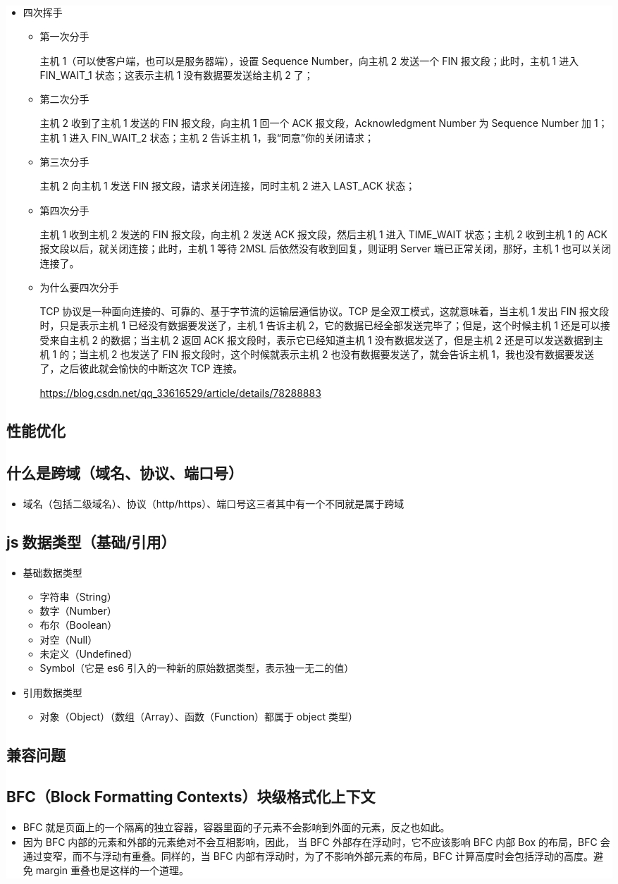 - 四次挥手

  - 第一次分手

    主机 1（可以使客户端，也可以是服务器端），设置 Sequence Number，向主机 2 发送一个 FIN 报文段；此时，主机 1 进入 FIN_WAIT_1 状态；这表示主机 1 没有数据要发送给主机 2 了；

  - 第二次分手

    主机 2 收到了主机 1 发送的 FIN 报文段，向主机 1 回一个 ACK 报文段，Acknowledgment Number 为 Sequence Number 加 1；主机 1 进入 FIN_WAIT_2 状态；主机 2 告诉主机 1，我“同意”你的关闭请求；

  - 第三次分手

    主机 2 向主机 1 发送 FIN 报文段，请求关闭连接，同时主机 2 进入 LAST_ACK 状态；

  - 第四次分手

    主机 1 收到主机 2 发送的 FIN 报文段，向主机 2 发送 ACK 报文段，然后主机 1 进入 TIME_WAIT 状态；主机 2 收到主机 1 的 ACK 报文段以后，就关闭连接；此时，主机 1 等待 2MSL 后依然没有收到回复，则证明 Server 端已正常关闭，那好，主机 1 也可以关闭连接了。

  - 为什么要四次分手

    TCP 协议是一种面向连接的、可靠的、基于字节流的运输层通信协议。TCP 是全双工模式，这就意味着，当主机 1 发出 FIN 报文段时，只是表示主机 1 已经没有数据要发送了，主机 1 告诉主机 2，它的数据已经全部发送完毕了；但是，这个时候主机 1 还是可以接受来自主机 2 的数据；当主机 2 返回 ACK 报文段时，表示它已经知道主机 1 没有数据发送了，但是主机 2 还是可以发送数据到主机 1 的；当主机 2 也发送了 FIN 报文段时，这个时候就表示主机 2 也没有数据要发送了，就会告诉主机 1，我也没有数据要发送了，之后彼此就会愉快的中断这次 TCP 连接。

    https://blog.csdn.net/qq_33616529/article/details/78288883

## 性能优化

## 什么是跨域（域名、协议、端口号）

- 域名（包括二级域名）、协议（http/https）、端口号这三者其中有一个不同就是属于跨域

## js 数据类型（基础/引用）

- 基础数据类型

  - 字符串（String）
  - 数字（Number）
  - 布尔（Boolean）
  - 对空（Null）
  - 未定义（Undefined）
  - Symbol（它是 es6 引入的一种新的原始数据类型，表示独一无二的值）

- 引用数据类型
  - 对象（Object）（数组（Array）、函数（Function）都属于 object 类型）

## 兼容问题

## BFC（Block Formatting Contexts）块级格式化上下文

- BFC 就是页面上的一个隔离的独立容器，容器里面的子元素不会影响到外面的元素，反之也如此。
- 因为 BFC 内部的元素和外部的元素绝对不会互相影响，因此， 当 BFC 外部存在浮动时，它不应该影响 BFC 内部 Box 的布局，BFC 会通过变窄，而不与浮动有重叠。同样的，当 BFC 内部有浮动时，为了不影响外部元素的布局，BFC 计算高度时会包括浮动的高度。避免 margin 重叠也是这样的一个道理。
